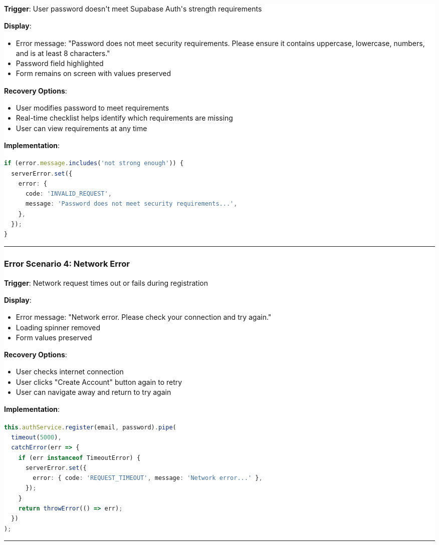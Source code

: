 **Trigger**: User password doesn't meet Supabase Auth's strength requirements

**Display**:

- Error message: "Password does not meet security requirements. Please ensure it contains uppercase, lowercase, numbers, and is at least 8 characters."
- Password field highlighted
- Form remains on screen with values preserved

**Recovery Options**:

- User modifies password to meet requirements
- Real-time checklist helps identify which requirements are missing
- User can view requirements at any time

**Implementation**:

```typescript
if (error.message.includes('not strong enough')) {
  serverError.set({
    error: {
      code: 'INVALID_REQUEST',
      message: 'Password does not meet security requirements...',
    },
  });
}
```

---

### Error Scenario 4: Network Error

**Trigger**: Network request times out or fails during registration

**Display**:

- Error message: "Network error. Please check your connection and try again."
- Loading spinner removed
- Form values preserved

**Recovery Options**:

- User checks internet connection
- User clicks "Create Account" button again to retry
- User can navigate away and return to try again

**Implementation**:

```typescript
this.authService.register(email, password).pipe(
  timeout(5000),
  catchError(err => {
    if (err instanceof TimeoutError) {
      serverError.set({
        error: { code: 'REQUEST_TIMEOUT', message: 'Network error...' },
      });
    }
    return throwError(() => err);
  })
);
```

---